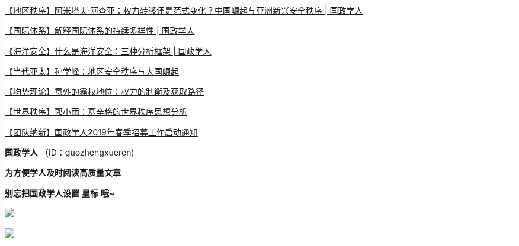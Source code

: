 [【地区秩序】阿米塔夫·阿查亚：权力转移还是范式变化？中国崛起与亚洲新兴安全秩序 |
国政学人](http://mp.weixin.qq.com/s?__biz=MzI3MTYzMzE5Mw==&mid=2247489107&idx=1&sn=821aa8e8ce3a823d6d61a0d07647f69a&chksm=eb3f8815dc480103e473bdfe533bde37516248bd1cdcdb92e96765265b39cc6278a28b25e211&scene=21#wechat_redirect)  

[【国际体系】解释国际体系的持续多样性 |
国政学人](http://mp.weixin.qq.com/s?__biz=MzI3MTYzMzE5Mw==&mid=2247489134&idx=1&sn=af128d68e0f58d11406bcacf344196ab&chksm=eb3f8828dc48013e30be3c99ce4022694d6772d2d58b1b6fd7782250235798de40754de8c508&scene=21#wechat_redirect)  

[【海洋安全】什么是海洋安全：三种分析框架 |
国政学人](http://mp.weixin.qq.com/s?__biz=MzI3MTYzMzE5Mw==&mid=2247489122&idx=1&sn=a1a368971424a45685b28624b7592b35&chksm=eb3f8824dc48013298b8c0a44038ff5c551af6ab1369108f03dbe0d1fe5883b9330a224bdd4c&scene=21#wechat_redirect)  

[【当代亚太】孙学峰：地区安全秩序与大国崛起](http://mp.weixin.qq.com/s?__biz=MzI3MTYzMzE5Mw==&mid=2247489107&idx=2&sn=0a7a4b6b604cdd796705c67c4720239d&chksm=eb3f8815dc480103b2561d09867ef008e92c76cd34190f0c2a0ef723348245e95a068284346b&scene=21#wechat_redirect)  

[【均势理论】意外的霸权地位：权力的制衡及获取路径](http://mp.weixin.qq.com/s?__biz=MzI3MTYzMzE5Mw==&mid=2247489090&idx=1&sn=5d82905c7eb986d57ddfa2e45c3e6fc6&chksm=eb3f8804dc4801123205e589f01530009bd3096df3bf2486efa9a1fe94a95521b4733f189bcf&scene=21#wechat_redirect)  

[【世界秩序】郭小雨：基辛格的世界秩序思想分析](http://mp.weixin.qq.com/s?__biz=MzI3MTYzMzE5Mw==&mid=2247489090&idx=2&sn=2d13c1607af74ea1eeed4bbd9e80c849&chksm=eb3f8804dc480112bade99730f515e48f2dfe0844090ae8a56659ec310607927ae57ba0c9879&scene=21#wechat_redirect)

[【团队纳新】国政学人2019年春季招募工作启动通知](http://mp.weixin.qq.com/s?__biz=MzI3MTYzMzE5Mw==&mid=2247488529&idx=1&sn=4d7a223b6bbfccdb000d0846d8be30e8&chksm=eb3f8a57dc480341c8a6ed4339b6d215c73b98cacfdba087fa5b5eddc1b2337dfd0549522576&scene=21#wechat_redirect)  

  

 **国政学人** （ID：guozhengxueren)

  

 **为方便学人及时阅读高质量文章**

 **别忘把国政学人设置** **星标** **哦~**

![](/images/3240/4.gif)

![](/images/3240/5.gif)

